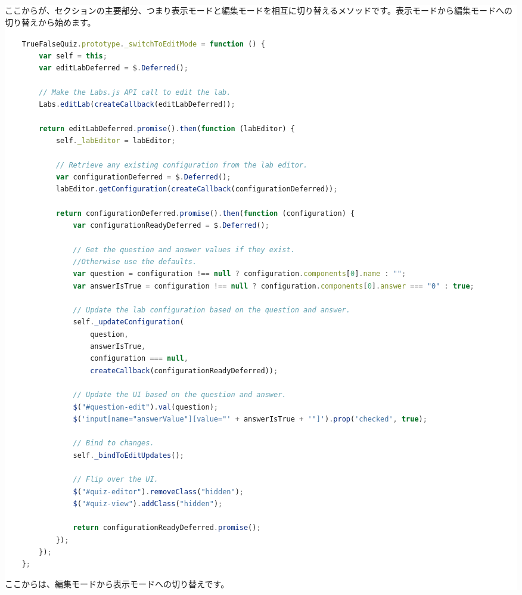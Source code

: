 ここからが、セクションの主要部分、つまり表示モードと編集モードを相互に切り替えるメソッドです。表示モードから編集モードへの切り替えから始めます。




```js
    TrueFalseQuiz.prototype._switchToEditMode = function () {
        var self = this;
        var editLabDeferred = $.Deferred();

        // Make the Labs.js API call to edit the lab.
        Labs.editLab(createCallback(editLabDeferred));

        return editLabDeferred.promise().then(function (labEditor) {            
            self._labEditor = labEditor;

            // Retrieve any existing configuration from the lab editor.
            var configurationDeferred = $.Deferred();
            labEditor.getConfiguration(createCallback(configurationDeferred));

            return configurationDeferred.promise().then(function (configuration) {
                var configurationReadyDeferred = $.Deferred();

                // Get the question and answer values if they exist. 
                //Otherwise use the defaults.
                var question = configuration !== null ? configuration.components[0].name : "";
                var answerIsTrue = configuration !== null ? configuration.components[0].answer === "0" : true;

                // Update the lab configuration based on the question and answer.
                self._updateConfiguration(
                    question,
                    answerIsTrue,
                    configuration === null,
                    createCallback(configurationReadyDeferred));

                // Update the UI based on the question and answer.
                $("#question-edit").val(question);
                $('input[name="answerValue"][value="' + answerIsTrue + '"]').prop('checked', true);

                // Bind to changes.
                self._bindToEditUpdates();

                // Flip over the UI.
                $("#quiz-editor").removeClass("hidden");
                $("#quiz-view").addClass("hidden");

                return configurationReadyDeferred.promise();
            });
        });
    };
```

ここからは、編集モードから表示モードへの切り替えです。
